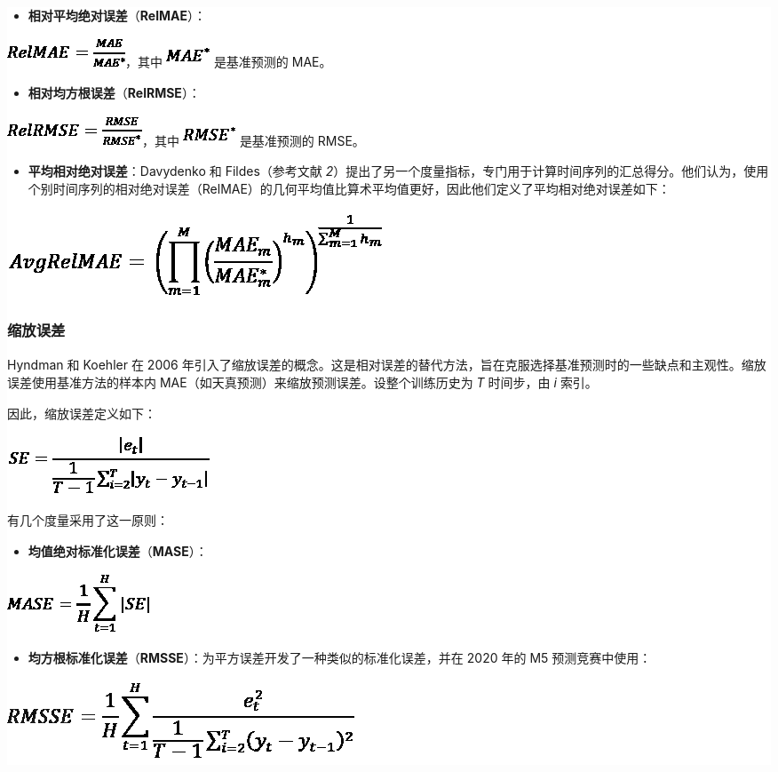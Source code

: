 +   **相对平均绝对误差**（**RelMAE**）：

![](img/B22389_19_030.png)，其中 ![](img/B22389_19_031.png) 是基准预测的 MAE。

+   **相对均方根误差**（**RelRMSE**）：

![](img/B22389_19_032.png)，其中 ![](img/B22389_19_033.png) 是基准预测的 RMSE。

+   **平均相对绝对误差**：Davydenko 和 Fildes（参考文献 *2*）提出了另一个度量指标，专门用于计算时间序列的汇总得分。他们认为，使用个别时间序列的相对绝对误差（RelMAE）的几何平均值比算术平均值更好，因此他们定义了平均相对绝对误差如下：

![](img/B22389_19_034.png)

### 缩放误差

Hyndman 和 Koehler 在 2006 年引入了缩放误差的概念。这是相对误差的替代方法，旨在克服选择基准预测时的一些缺点和主观性。缩放误差使用基准方法的样本内 MAE（如天真预测）来缩放预测误差。设整个训练历史为 *T* 时间步，由 *i* 索引。

因此，缩放误差定义如下：

![](img/B22389_19_035.png)

有几个度量采用了这一原则：

+   **均值绝对标准化误差**（**MASE**）：

![](img/B22389_19_036.png)

+   **均方根标准化误差**（**RMSSE**）：为平方误差开发了一种类似的标准化误差，并在 2020 年的 M5 预测竞赛中使用：

![](img/B22389_19_037.png)
